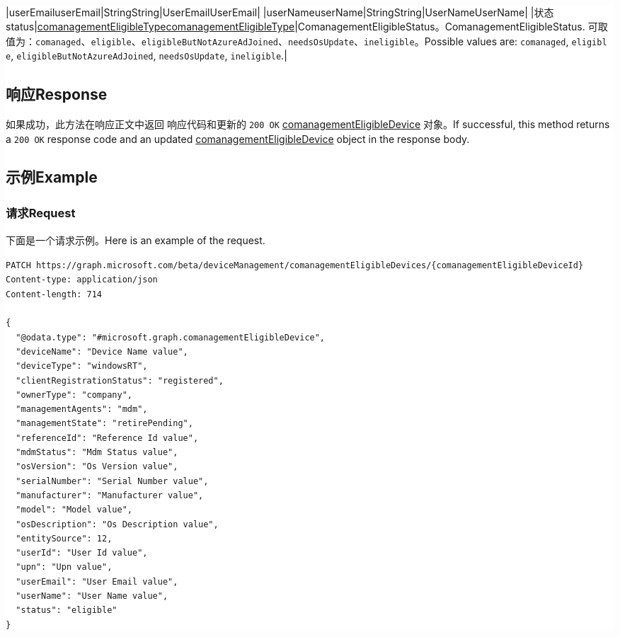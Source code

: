 |<span data-ttu-id="5f5a1-189">userEmail</span><span class="sxs-lookup"><span data-stu-id="5f5a1-189">userEmail</span></span>|<span data-ttu-id="5f5a1-190">String</span><span class="sxs-lookup"><span data-stu-id="5f5a1-190">String</span></span>|<span data-ttu-id="5f5a1-191">UserEmail</span><span class="sxs-lookup"><span data-stu-id="5f5a1-191">UserEmail</span></span>|
|<span data-ttu-id="5f5a1-192">userName</span><span class="sxs-lookup"><span data-stu-id="5f5a1-192">userName</span></span>|<span data-ttu-id="5f5a1-193">String</span><span class="sxs-lookup"><span data-stu-id="5f5a1-193">String</span></span>|<span data-ttu-id="5f5a1-194">UserName</span><span class="sxs-lookup"><span data-stu-id="5f5a1-194">UserName</span></span>|
|<span data-ttu-id="5f5a1-195">状态</span><span class="sxs-lookup"><span data-stu-id="5f5a1-195">status</span></span>|[<span data-ttu-id="5f5a1-196">comanagementEligibleType</span><span class="sxs-lookup"><span data-stu-id="5f5a1-196">comanagementEligibleType</span></span>](../resources/intune-devices-comanagementeligibletype.md)|<span data-ttu-id="5f5a1-197">ComanagementEligibleStatus。</span><span class="sxs-lookup"><span data-stu-id="5f5a1-197">ComanagementEligibleStatus.</span></span> <span data-ttu-id="5f5a1-198">可取值为：`comanaged`、`eligible`、`eligibleButNotAzureAdJoined`、`needsOsUpdate`、`ineligible`。</span><span class="sxs-lookup"><span data-stu-id="5f5a1-198">Possible values are: `comanaged`, `eligible`, `eligibleButNotAzureAdJoined`, `needsOsUpdate`, `ineligible`.</span></span>|



## <a name="response"></a><span data-ttu-id="5f5a1-199">响应</span><span class="sxs-lookup"><span data-stu-id="5f5a1-199">Response</span></span>
<span data-ttu-id="5f5a1-200">如果成功，此方法在响应正文中返回 响应代码和更新的 `200 OK` [comanagementEligibleDevice](../resources/intune-devices-comanagementeligibledevice.md) 对象。</span><span class="sxs-lookup"><span data-stu-id="5f5a1-200">If successful, this method returns a `200 OK` response code and an updated [comanagementEligibleDevice](../resources/intune-devices-comanagementeligibledevice.md) object in the response body.</span></span>

## <a name="example"></a><span data-ttu-id="5f5a1-201">示例</span><span class="sxs-lookup"><span data-stu-id="5f5a1-201">Example</span></span>

### <a name="request"></a><span data-ttu-id="5f5a1-202">请求</span><span class="sxs-lookup"><span data-stu-id="5f5a1-202">Request</span></span>
<span data-ttu-id="5f5a1-203">下面是一个请求示例。</span><span class="sxs-lookup"><span data-stu-id="5f5a1-203">Here is an example of the request.</span></span>
``` http
PATCH https://graph.microsoft.com/beta/deviceManagement/comanagementEligibleDevices/{comanagementEligibleDeviceId}
Content-type: application/json
Content-length: 714

{
  "@odata.type": "#microsoft.graph.comanagementEligibleDevice",
  "deviceName": "Device Name value",
  "deviceType": "windowsRT",
  "clientRegistrationStatus": "registered",
  "ownerType": "company",
  "managementAgents": "mdm",
  "managementState": "retirePending",
  "referenceId": "Reference Id value",
  "mdmStatus": "Mdm Status value",
  "osVersion": "Os Version value",
  "serialNumber": "Serial Number value",
  "manufacturer": "Manufacturer value",
  "model": "Model value",
  "osDescription": "Os Description value",
  "entitySource": 12,
  "userId": "User Id value",
  "upn": "Upn value",
  "userEmail": "User Email value",
  "userName": "User Name value",
  "status": "eligible"
}
```
